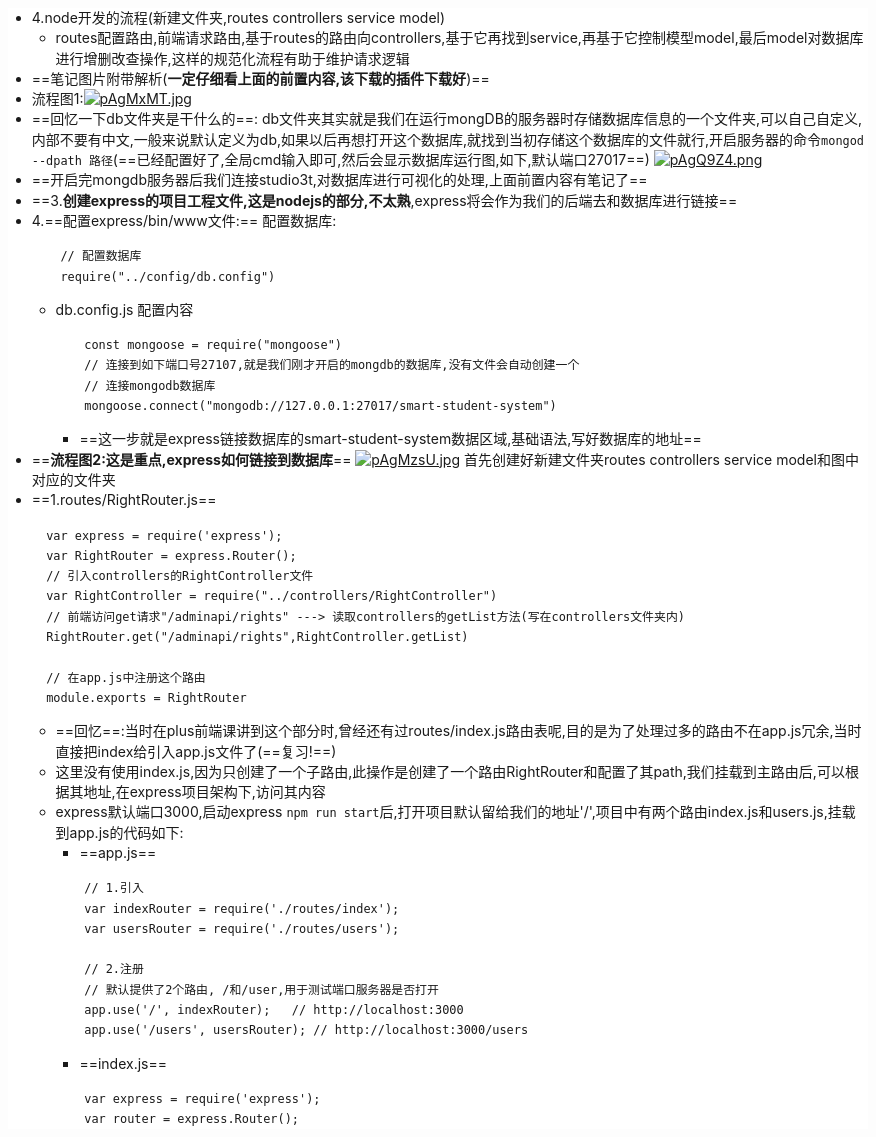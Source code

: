 - 4.node开发的流程(新建文件夹,routes controllers service model)
  - routes配置路由,前端请求路由,基于routes的路由向controllers,基于它再找到service,再基于它控制模型model,最后model对数据库进行增删改查操作,这样的规范化流程有助于维护请求逻辑
- ==笔记图片附带解析(**一定仔细看上面的前置内容,该下载的插件下载好**)==
- 流程图1:[![pAgMxMT.jpg](https://s21.ax1x.com/2024/11/13/pAgMxMT.jpg)](https://imgse.com/i/pAgMxMT)
- ==回忆一下db文件夹是干什么的==: db文件夹其实就是我们在运行mongDB的服务器时存储数据库信息的一个文件夹,可以自己自定义,内部不要有中文,一般来说默认定义为db,如果以后再想打开这个数据库,就找到当初存储这个数据库的文件就行,开启服务器的命令`mongod --dpath 路径`(==已经配置好了,全局cmd输入即可,然后会显示数据库运行图,如下,默认端口27017==)
  [![pAgQ9Z4.png](https://s21.ax1x.com/2024/11/13/pAgQ9Z4.png)](https://imgse.com/i/pAgQ9Z4)
- ==开启完mongdb服务器后我们连接studio3t,对数据库进行可视化的处理,上面前置内容有笔记了==
- ==3.**创建express的项目工程文件,这是nodejs的部分,不太熟**,express将会作为我们的后端去和数据库进行链接==
- 4.==配置express/bin/www文件:==
  配置数据库: 
    ```
        // 配置数据库
        require("../config/db.config")
    ```
  - db.config.js 配置内容
    ``` 
        const mongoose = require("mongoose")
        // 连接到如下端口号27107,就是我们刚才开启的mongdb的数据库,没有文件会自动创建一个
        // 连接mongodb数据库
        mongoose.connect("mongodb://127.0.0.1:27017/smart-student-system")
    ```
    - ==这一步就是express链接数据库的smart-student-system数据区域,基础语法,写好数据库的地址==
- ==**流程图2:这是重点,express如何链接到数据库**==
  [![pAgMzsU.jpg](https://s21.ax1x.com/2024/11/13/pAgMzsU.jpg)](https://imgse.com/i/pAgMzsU)
  首先创建好新建文件夹routes controllers service model和图中对应的文件夹
- ==1.routes/RightRouter.js==
  ```
    var express = require('express');
    var RightRouter = express.Router();
    // 引入controllers的RightController文件
    var RightController = require("../controllers/RightController")
    // 前端访问get请求"/adminapi/rights" ---> 读取controllers的getList方法(写在controllers文件夹内)
    RightRouter.get("/adminapi/rights",RightController.getList)

    // 在app.js中注册这个路由
    module.exports = RightRouter
  ```
  - ==回忆==:当时在plus前端课讲到这个部分时,曾经还有过routes/index.js路由表呢,目的是为了处理过多的路由不在app.js冗余,当时直接把index给引入app.js文件了(==复习!==)
  - 这里没有使用index.js,因为只创建了一个子路由,此操作是创建了一个路由RightRouter和配置了其path,我们挂载到主路由后,可以根据其地址,在express项目架构下,访问其内容
  - express默认端口3000,启动express `npm run start`后,打开项目默认留给我们的地址'/',项目中有两个路由index.js和users.js,挂载到app.js的代码如下:
    - ==app.js==
    ``` 
        // 1.引入
        var indexRouter = require('./routes/index');
        var usersRouter = require('./routes/users');
    
        // 2.注册
        // 默认提供了2个路由, /和/user,用于测试端口服务器是否打开
        app.use('/', indexRouter);   // http://localhost:3000
        app.use('/users', usersRouter); // http://localhost:3000/users
    ```
    - ==index.js==
    ```
        var express = require('express');
        var router = express.Router();
